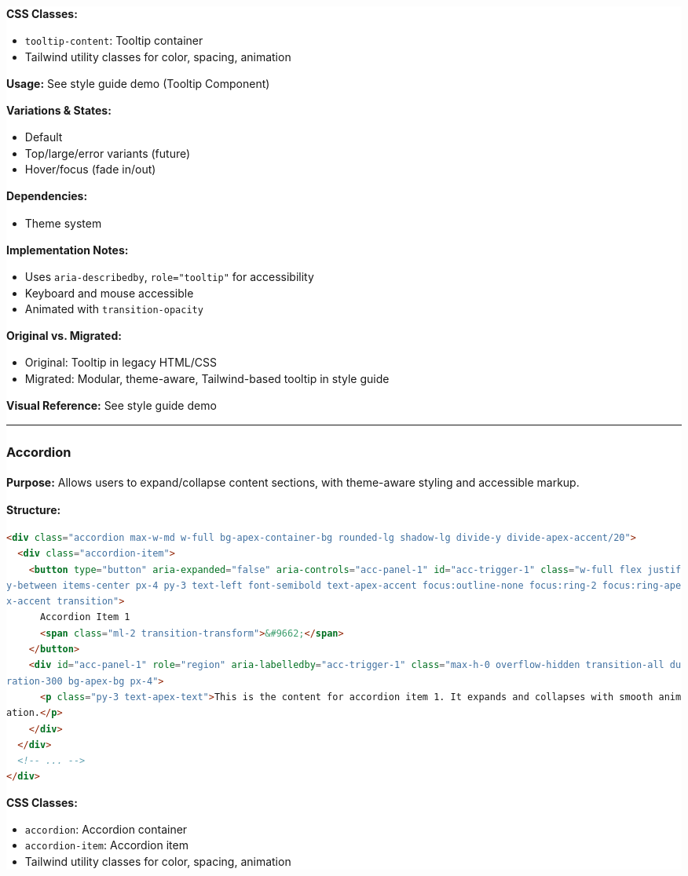 **CSS Classes:**
- `tooltip-content`: Tooltip container
- Tailwind utility classes for color, spacing, animation

**Usage:** See style guide demo (Tooltip Component)

**Variations & States:**
- Default
- Top/large/error variants (future)
- Hover/focus (fade in/out)

**Dependencies:**
- Theme system

**Implementation Notes:**
- Uses `aria-describedby`, `role="tooltip"` for accessibility
- Keyboard and mouse accessible
- Animated with `transition-opacity`

**Original vs. Migrated:**
- Original: Tooltip in legacy HTML/CSS
- Migrated: Modular, theme-aware, Tailwind-based tooltip in style guide

**Visual Reference:** See style guide demo

---

### Accordion

**Purpose:** Allows users to expand/collapse content sections, with theme-aware styling and accessible markup.

**Structure:**
```html
<div class="accordion max-w-md w-full bg-apex-container-bg rounded-lg shadow-lg divide-y divide-apex-accent/20">
  <div class="accordion-item">
    <button type="button" aria-expanded="false" aria-controls="acc-panel-1" id="acc-trigger-1" class="w-full flex justify-between items-center px-4 py-3 text-left font-semibold text-apex-accent focus:outline-none focus:ring-2 focus:ring-apex-accent transition">
      Accordion Item 1
      <span class="ml-2 transition-transform">&#9662;</span>
    </button>
    <div id="acc-panel-1" role="region" aria-labelledby="acc-trigger-1" class="max-h-0 overflow-hidden transition-all duration-300 bg-apex-bg px-4">
      <p class="py-3 text-apex-text">This is the content for accordion item 1. It expands and collapses with smooth animation.</p>
    </div>
  </div>
  <!-- ... -->
</div>
```

**CSS Classes:**
- `accordion`: Accordion container
- `accordion-item`: Accordion item
- Tailwind utility classes for color, spacing, animation
